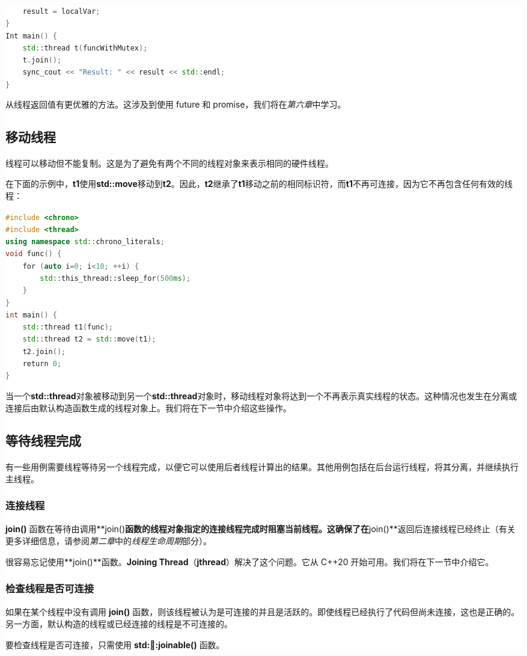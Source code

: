 ```cpp
    result = localVar;
}
Int main() {
    std::thread t(funcWithMutex);
    t.join();
    sync_cout << "Result: " << result << std::endl;
}
```

从线程返回值有更优雅的方法。这涉及到使用 future 和 promise，我们将在*第六章*中学习。

## 移动线程

线程可以移动但不能复制。这是为了避免有两个不同的线程对象来表示相同的硬件线程。

在下面的示例中，**t1**使用**std::move**移动到**t2**。因此，**t2**继承了**t1**移动之前的相同标识符，而**t1**不再可连接，因为它不再包含任何有效的线程：

```cpp
#include <chrono>
#include <thread>
using namespace std::chrono_literals;
void func() {
    for (auto i=0; i<10; ++i) {
        std::this_thread::sleep_for(500ms);
    }
}
int main() {
    std::thread t1(func);
    std::thread t2 = std::move(t1);
    t2.join();
    return 0;
}
```

当一个**std::thread**对象被移动到另一个**std::thread**对象时，移动线程对象将达到一个不再表示真实线程的状态。这种情况也发生在分离或连接后由默认构造函数生成的线程对象上。我们将在下一节中介绍这些操作。

## 等待线程完成

有一些用例需要线程等待另一个线程完成，以便它可以使用后者线程计算出的结果。其他用例包括在后台运行线程，将其分离，并继续执行主线程。

### 连接线程

**join()** 函数在等待由调用**join()**函数的线程对象指定的连接线程完成时阻塞当前线程。这确保了在**join()**返回后连接线程已经终止（有关更多详细信息，请参阅*第二章*中的*线程生命周期*部分）。

很容易忘记使用**join()**函数。**Joining Thread**（**jthread**）解决了这个问题。它从 C++20 开始可用。我们将在下一节中介绍它。

### 检查线程是否可连接

如果在某个线程中没有调用 **join()** 函数，则该线程被认为是可连接的并且是活跃的。即使线程已经执行了代码但尚未连接，这也是正确的。另一方面，默认构造的线程或已经连接的线程是不可连接的。

要检查线程是否可连接，只需使用 **std::thread::joinable()** 函数。
